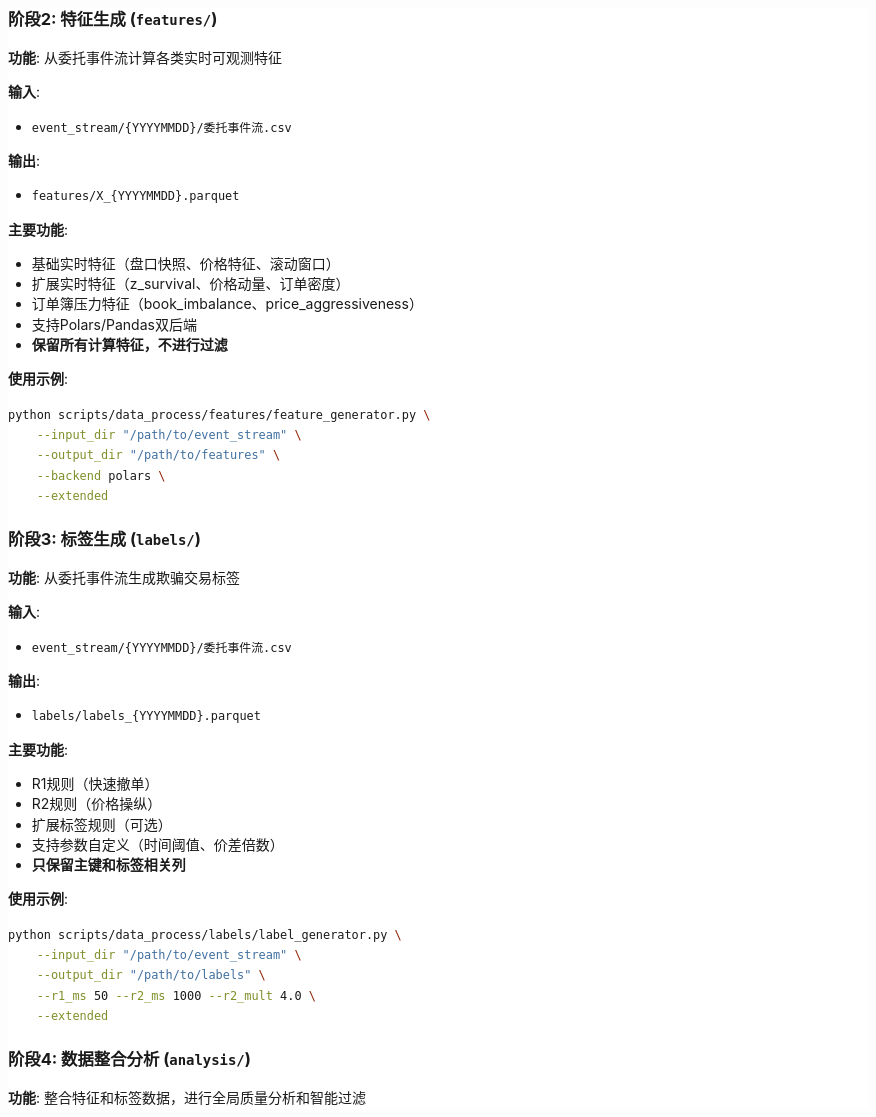### 阶段2: 特征生成 (`features/`)

**功能**: 从委托事件流计算各类实时可观测特征

**输入**: 
- `event_stream/{YYYYMMDD}/委托事件流.csv`

**输出**: 
- `features/X_{YYYYMMDD}.parquet`

**主要功能**:
- 基础实时特征（盘口快照、价格特征、滚动窗口）
- 扩展实时特征（z_survival、价格动量、订单密度）
- 订单簿压力特征（book_imbalance、price_aggressiveness）
- 支持Polars/Pandas双后端
- **保留所有计算特征，不进行过滤**

**使用示例**:
```bash
python scripts/data_process/features/feature_generator.py \
    --input_dir "/path/to/event_stream" \
    --output_dir "/path/to/features" \
    --backend polars \
    --extended
```

### 阶段3: 标签生成 (`labels/`)

**功能**: 从委托事件流生成欺骗交易标签

**输入**: 
- `event_stream/{YYYYMMDD}/委托事件流.csv`

**输出**: 
- `labels/labels_{YYYYMMDD}.parquet`

**主要功能**:
- R1规则（快速撤单）
- R2规则（价格操纵）
- 扩展标签规则（可选）
- 支持参数自定义（时间阈值、价差倍数）
- **只保留主键和标签相关列**

**使用示例**:
```bash
python scripts/data_process/labels/label_generator.py \
    --input_dir "/path/to/event_stream" \
    --output_dir "/path/to/labels" \
    --r1_ms 50 --r2_ms 1000 --r2_mult 4.0 \
    --extended
```

### 阶段4: 数据整合分析 (`analysis/`)

**功能**: 整合特征和标签数据，进行全局质量分析和智能过滤

